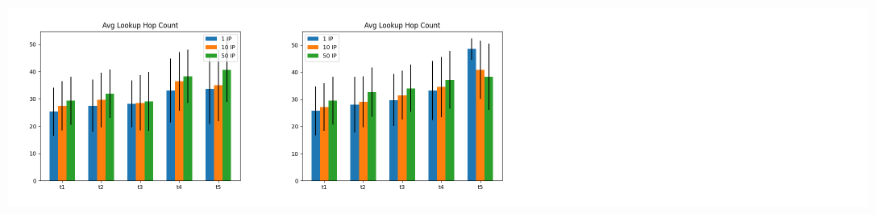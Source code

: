  <img src="../imgs/security_existing_topic/sybil_ips/topic3/lookup_hopcount.png" width="30%" /> 
 <img src="../imgs/security_existing_topic/sybil_ips/topic5/lookup_hopcount.png" width="30%" />
</p>
